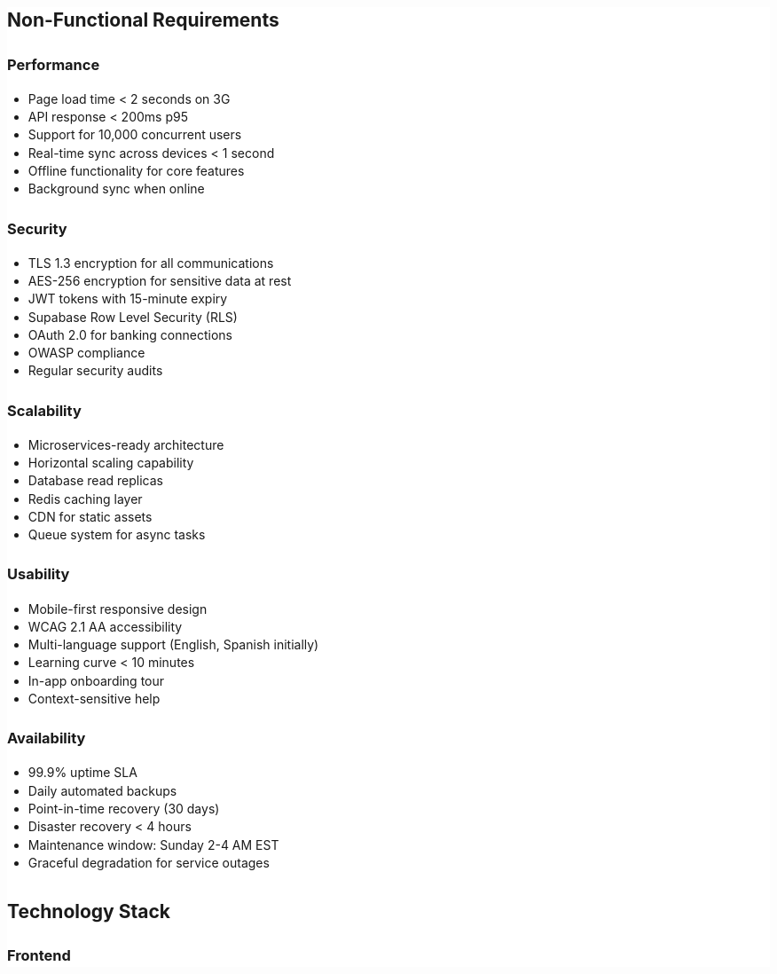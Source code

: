 ## Non-Functional Requirements

### Performance

- Page load time < 2 seconds on 3G
- API response < 200ms p95
- Support for 10,000 concurrent users
- Real-time sync across devices < 1 second
- Offline functionality for core features
- Background sync when online

### Security

- TLS 1.3 encryption for all communications
- AES-256 encryption for sensitive data at rest
- JWT tokens with 15-minute expiry
- Supabase Row Level Security (RLS)
- OAuth 2.0 for banking connections
- OWASP compliance
- Regular security audits

### Scalability

- Microservices-ready architecture
- Horizontal scaling capability
- Database read replicas
- Redis caching layer
- CDN for static assets
- Queue system for async tasks

### Usability

- Mobile-first responsive design
- WCAG 2.1 AA accessibility
- Multi-language support (English, Spanish initially)
- Learning curve < 10 minutes
- In-app onboarding tour
- Context-sensitive help

### Availability

- 99.9% uptime SLA
- Daily automated backups
- Point-in-time recovery (30 days)
- Disaster recovery < 4 hours
- Maintenance window: Sunday 2-4 AM EST
- Graceful degradation for service outages

## Technology Stack

### Frontend

